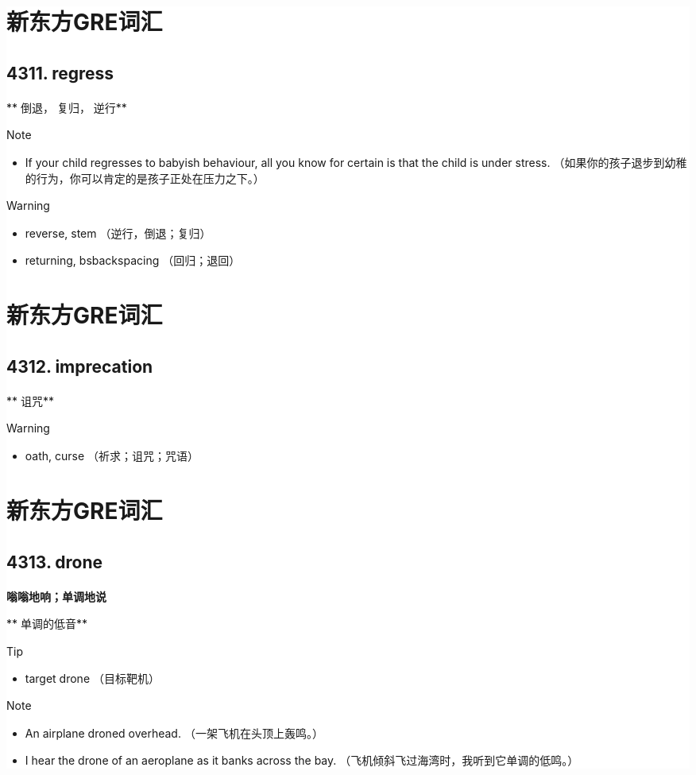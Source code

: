 # 新东方GRE词汇

## 4311. regress

** 倒退， 复归， 逆行**

> [!NOTE]
>
> - If your child regresses to babyish behaviour, all you know for certain is that the child is under stress. （如果你的孩子退步到幼稚的行为，你可以肯定的是孩子正处在压力之下。）
>

> [!WARNING]
>
> - reverse, stem （逆行，倒退；复归）
>
> - returning, bsbackspacing （回归；退回）
>

# 新东方GRE词汇

## 4312. imprecation

** 诅咒**

> [!WARNING]
>
> - oath, curse （祈求；诅咒；咒语）
>

# 新东方GRE词汇

## 4313. drone

**嗡嗡地响；单调地说**

** 单调的低音**

> [!TIP]
>
> - target drone （目标靶机）
>

> [!NOTE]
>
> - An airplane droned overhead. （一架飞机在头顶上轰鸣。）
>
> - I hear the drone of an aeroplane as it banks across the bay. （飞机倾斜飞过海湾时，我听到它单调的低鸣。）
>
